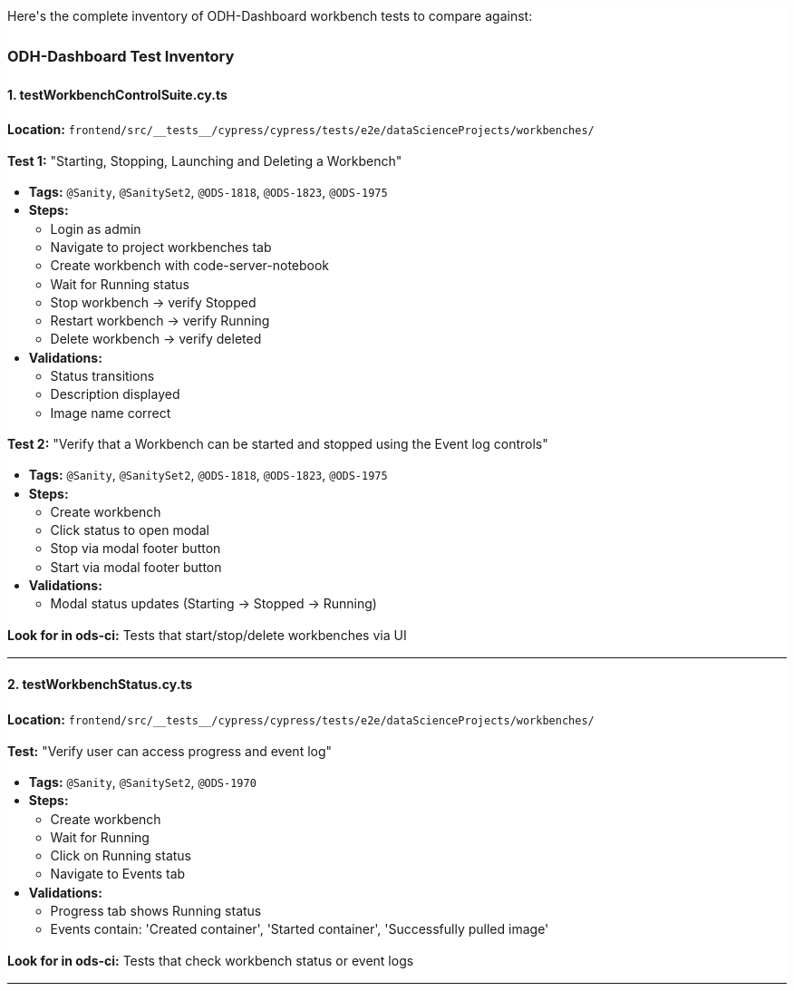 Here's the complete inventory of ODH-Dashboard workbench tests to compare against:

### ODH-Dashboard Test Inventory

#### 1. testWorkbenchControlSuite.cy.ts
**Location:** `frontend/src/__tests__/cypress/cypress/tests/e2e/dataScienceProjects/workbenches/`

**Test 1:** "Starting, Stopping, Launching and Deleting a Workbench"
- **Tags:** `@Sanity`, `@SanitySet2`, `@ODS-1818`, `@ODS-1823`, `@ODS-1975`
- **Steps:**
  - Login as admin
  - Navigate to project workbenches tab
  - Create workbench with code-server-notebook
  - Wait for Running status
  - Stop workbench → verify Stopped
  - Restart workbench → verify Running
  - Delete workbench → verify deleted
- **Validations:**
  - Status transitions
  - Description displayed
  - Image name correct

**Test 2:** "Verify that a Workbench can be started and stopped using the Event log controls"
- **Tags:** `@Sanity`, `@SanitySet2`, `@ODS-1818`, `@ODS-1823`, `@ODS-1975`
- **Steps:**
  - Create workbench
  - Click status to open modal
  - Stop via modal footer button
  - Start via modal footer button
- **Validations:**
  - Modal status updates (Starting → Stopped → Running)

**Look for in ods-ci:** Tests that start/stop/delete workbenches via UI

---

#### 2. testWorkbenchStatus.cy.ts
**Location:** `frontend/src/__tests__/cypress/cypress/tests/e2e/dataScienceProjects/workbenches/`

**Test:** "Verify user can access progress and event log"
- **Tags:** `@Sanity`, `@SanitySet2`, `@ODS-1970`
- **Steps:**
  - Create workbench
  - Wait for Running
  - Click on Running status
  - Navigate to Events tab
- **Validations:**
  - Progress tab shows Running status
  - Events contain: 'Created container', 'Started container', 'Successfully pulled image'

**Look for in ods-ci:** Tests that check workbench status or event logs

---
